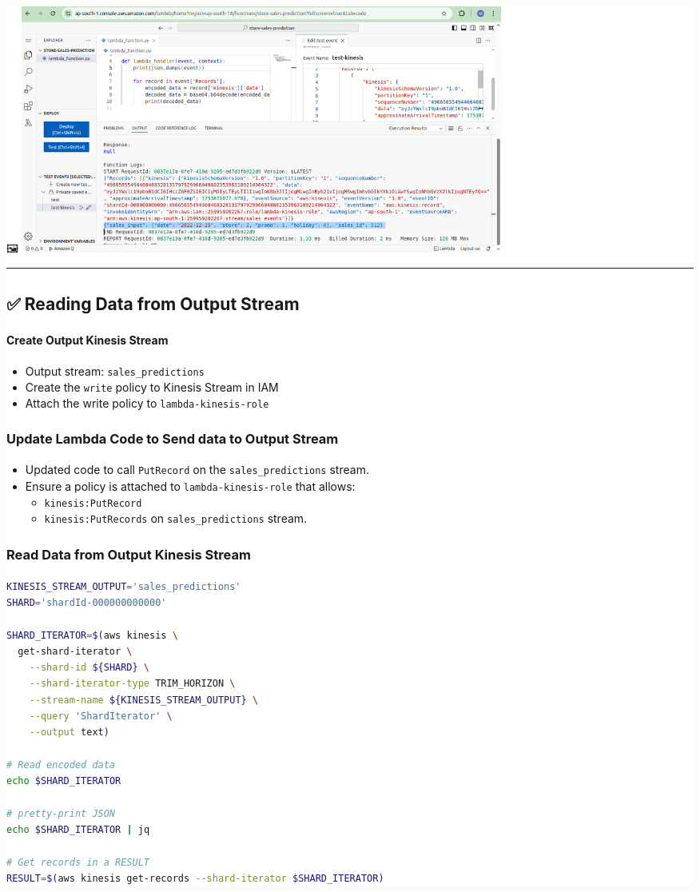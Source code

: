 🖼️ <img src="result_images/5b-lambda-record-test-even.png" alt="ML Workflow" width="600"/>

---

## ✅ Reading Data from Output Stream

#### Create Output Kinesis Stream
- Output stream: `sales_predictions`
- Create the `write` policy to Kinesis Stream in IAM
- Attach the write policy to `lambda-kinesis-role`

### Update Lambda Code to Send data to Output Stream

- Updated code to call `PutRecord` on the `sales_predictions` stream.
- Ensure a policy is attached to `lambda-kinesis-role` that allows:
  - `kinesis:PutRecord`
  - `kinesis:PutRecords`
  on `sales_predictions` stream.


### Read Data from Output Kinesis Stream

```bash
KINESIS_STREAM_OUTPUT='sales_predictions'
SHARD='shardId-000000000000'

SHARD_ITERATOR=$(aws kinesis \
  get-shard-iterator \
    --shard-id ${SHARD} \
    --shard-iterator-type TRIM_HORIZON \
    --stream-name ${KINESIS_STREAM_OUTPUT} \
    --query 'ShardIterator' \
    --output text)

# Read encoded data
echo $SHARD_ITERATOR

# pretty-print JSON
echo $SHARD_ITERATOR | jq

# Get records in a RESULT
RESULT=$(aws kinesis get-records --shard-iterator $SHARD_ITERATOR)
```